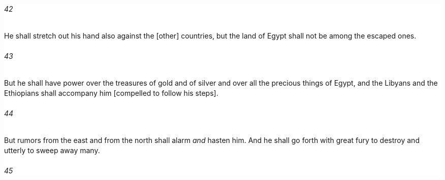 






###### 42 






He shall stretch out his hand also against the [other] countries, but the land of Egypt shall not be among the escaped ones. 













###### 43 






But he shall have power over the treasures of gold and of silver and over all the precious things of Egypt, and the Libyans and the Ethiopians shall accompany him [compelled to follow his steps]. 













###### 44 






But rumors from the east and from the north shall alarm _and_ hasten him. And he shall go forth with great fury to destroy and utterly to sweep away many. 













###### 45 





